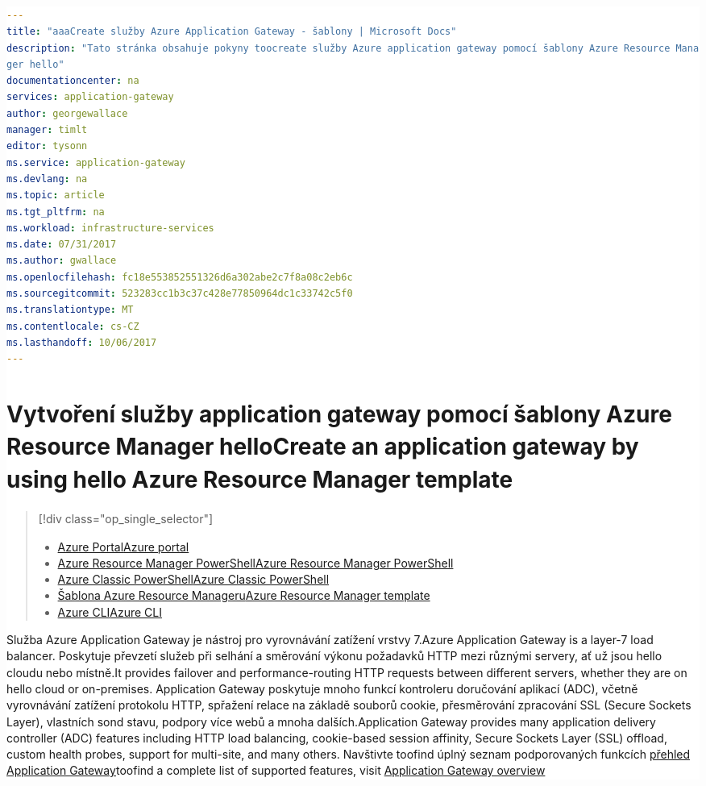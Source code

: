 ```yaml
---
title: "aaaCreate služby Azure Application Gateway - šablony | Microsoft Docs"
description: "Tato stránka obsahuje pokyny toocreate služby Azure application gateway pomocí šablony Azure Resource Manager hello"
documentationcenter: na
services: application-gateway
author: georgewallace
manager: timlt
editor: tysonn
ms.service: application-gateway
ms.devlang: na
ms.topic: article
ms.tgt_pltfrm: na
ms.workload: infrastructure-services
ms.date: 07/31/2017
ms.author: gwallace
ms.openlocfilehash: fc18e553852551326d6a302abe2c7f8a08c2eb6c
ms.sourcegitcommit: 523283cc1b3c37c428e77850964dc1c33742c5f0
ms.translationtype: MT
ms.contentlocale: cs-CZ
ms.lasthandoff: 10/06/2017
---
```

# <a name="create-an-application-gateway-by-using-hello-azure-resource-manager-template"></a><span data-ttu-id="ac35a-103">Vytvoření služby application gateway pomocí šablony Azure Resource Manager hello</span><span class="sxs-lookup"><span data-stu-id="ac35a-103">Create an application gateway by using hello Azure Resource Manager template</span></span>

> [!div class="op_single_selector"]
> * [<span data-ttu-id="ac35a-104">Azure Portal</span><span class="sxs-lookup"><span data-stu-id="ac35a-104">Azure portal</span></span>](application-gateway-create-gateway-portal.md)
> * [<span data-ttu-id="ac35a-105">Azure Resource Manager PowerShell</span><span class="sxs-lookup"><span data-stu-id="ac35a-105">Azure Resource Manager PowerShell</span></span>](application-gateway-create-gateway-arm.md)
> * [<span data-ttu-id="ac35a-106">Azure Classic PowerShell</span><span class="sxs-lookup"><span data-stu-id="ac35a-106">Azure Classic PowerShell</span></span>](application-gateway-create-gateway.md)
> * [<span data-ttu-id="ac35a-107">Šablona Azure Resource Manageru</span><span class="sxs-lookup"><span data-stu-id="ac35a-107">Azure Resource Manager template</span></span>](application-gateway-create-gateway-arm-template.md)
> * [<span data-ttu-id="ac35a-108">Azure CLI</span><span class="sxs-lookup"><span data-stu-id="ac35a-108">Azure CLI</span></span>](application-gateway-create-gateway-cli.md)

<span data-ttu-id="ac35a-109">Služba Azure Application Gateway je nástroj pro vyrovnávání zatížení vrstvy 7.</span><span class="sxs-lookup"><span data-stu-id="ac35a-109">Azure Application Gateway is a layer-7 load balancer.</span></span> <span data-ttu-id="ac35a-110">Poskytuje převzetí služeb při selhání a směrování výkonu požadavků HTTP mezi různými servery, ať už jsou hello cloudu nebo místně.</span><span class="sxs-lookup"><span data-stu-id="ac35a-110">It provides failover and performance-routing HTTP requests between different servers, whether they are on hello cloud or on-premises.</span></span> <span data-ttu-id="ac35a-111">Application Gateway poskytuje mnoho funkcí kontroleru doručování aplikací (ADC), včetně vyrovnávání zatížení protokolu HTTP, spřažení relace na základě souborů cookie, přesměrování zpracování SSL (Secure Sockets Layer), vlastních sond stavu, podpory více webů a mnoha dalších.</span><span class="sxs-lookup"><span data-stu-id="ac35a-111">Application Gateway provides many application delivery controller (ADC) features including HTTP load balancing, cookie-based session affinity, Secure Sockets Layer (SSL) offload, custom health probes, support for multi-site, and many others.</span></span> <span data-ttu-id="ac35a-112">Navštivte toofind úplný seznam podporovaných funkcích [přehled Application Gateway](application-gateway-introduction.md)</span><span class="sxs-lookup"><span data-stu-id="ac35a-112">toofind a complete list of supported features, visit [Application Gateway overview](application-gateway-introduction.md)</span></span>
